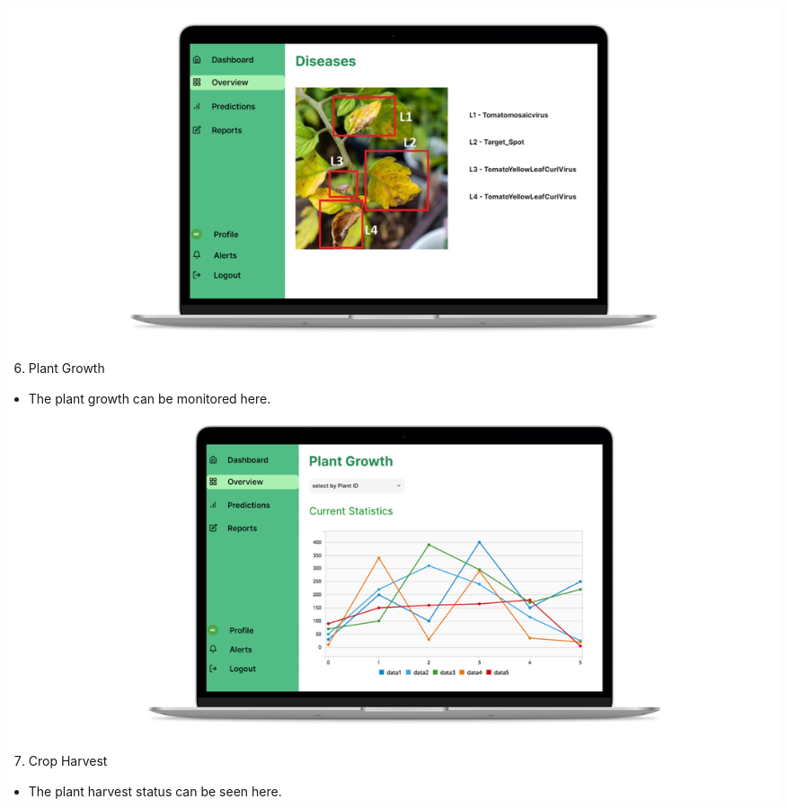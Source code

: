   ![diseases](./images/diseases.PNG)
  
6. Plant Growth
  - The plant growth can be monitored here.
  ![growth](./images/growth.PNG)
  
7. Crop Harvest
  - The plant harvest status can be seen here.